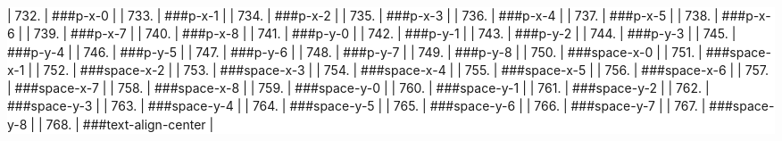 | 732. | ###p-x-0 |
| 733. | ###p-x-1 |
| 734. | ###p-x-2 |
| 735. | ###p-x-3 |
| 736. | ###p-x-4 |
| 737. | ###p-x-5 |
| 738. | ###p-x-6 |
| 739. | ###p-x-7 |
| 740. | ###p-x-8 |
| 741. | ###p-y-0 |
| 742. | ###p-y-1 |
| 743. | ###p-y-2 |
| 744. | ###p-y-3 |
| 745. | ###p-y-4 |
| 746. | ###p-y-5 |
| 747. | ###p-y-6 |
| 748. | ###p-y-7 |
| 749. | ###p-y-8 |
| 750. | ###space-x-0 |
| 751. | ###space-x-1 |
| 752. | ###space-x-2 |
| 753. | ###space-x-3 |
| 754. | ###space-x-4 |
| 755. | ###space-x-5 |
| 756. | ###space-x-6 |
| 757. | ###space-x-7 |
| 758. | ###space-x-8 |
| 759. | ###space-y-0 |
| 760. | ###space-y-1 |
| 761. | ###space-y-2 |
| 762. | ###space-y-3 |
| 763. | ###space-y-4 |
| 764. | ###space-y-5 |
| 765. | ###space-y-6 |
| 766. | ###space-y-7 |
| 767. | ###space-y-8 |
| 768. | ###text-align-center |